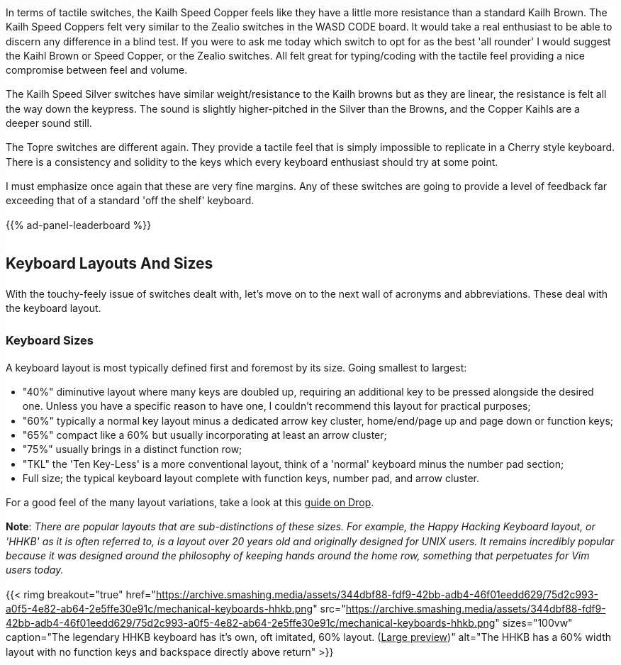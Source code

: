 In terms of tactile switches, the Kailh Speed Copper feels like they have a little more resistance than a standard Kailh Brown. The Kailh Speed Coppers felt very similar to the Zealio switches in the WASD CODE board. It would take a real enthusiast to be able to discern any difference in a blind test. If you were to ask me today which switch to opt for as the best 'all rounder' I would suggest the Kaihl Brown or Speed Copper, or the Zealio switches. All felt great for typing/coding with the tactile feel providing a nice compromise between feel and volume.

The Kailh Speed Silver switches have similar weight/resistance to the Kailh browns but as they are linear, the resistance is felt all the way down the keypress. The sound is slightly higher-pitched in the Silver than the Browns, and the Copper Kaihls are a deeper sound still.

The Topre switches are different again. They provide a tactile feel that is simply impossible to replicate in a Cherry style keyboard. There is a consistency and solidity to the keys which every keyboard enthusiast should try at some point.

I must emphasize once again that these are very fine margins. Any of these switches are going to provide a level of feedback far exceeding that of a standard 'off the shelf' keyboard.

{{% ad-panel-leaderboard %}}

## Keyboard Layouts And Sizes

With the touchy-feely issue of switches dealt with, let’s move on to the next wall of acronyms and abbreviations. These deal with the keyboard layout.

### Keyboard Sizes

A keyboard layout is most typically defined first and foremost by its size. Going smallest to largest:

- "40%" diminutive layout where many keys are doubled up, requiring an additional key to be pressed alongside the desired one. Unless you have a specific reason to have one, I couldn’t recommend this layout for practical purposes;
- "60%" typically a normal key layout minus a dedicated arrow key cluster, home/end/page up and page down or function keys;
- "65%" compact like a 60% but usually incorporating at least an arrow cluster;
- "75%" usually brings in a distinct function row;
- "TKL" the 'Ten Key-Less' is a more conventional layout, think of a 'normal' keyboard minus the number pad section;
- Full size; the typical keyboard layout complete with function keys, number pad, and arrow cluster.

For a good feel of the many layout variations, take a look at this [guide on Drop](https://drop.com/talk/947/physical-keyboard-layouts-explained-in-detail).

**Note**: *There are popular layouts that are sub-distinctions of these sizes. For example, the Happy Hacking Keyboard layout, or 'HHKB' as it is often referred to, is a layout over 20 years old and originally designed for UNIX users. It remains incredibly popular because it was designed around the philosophy of keeping hands around the home row, something that perpetuates for Vim users today.*

{{< rimg breakout="true" href="https://archive.smashing.media/assets/344dbf88-fdf9-42bb-adb4-46f01eedd629/75d2c993-a0f5-4e82-ab64-2e5ffe30e91c/mechanical-keyboards-hhkb.png" src="https://archive.smashing.media/assets/344dbf88-fdf9-42bb-adb4-46f01eedd629/75d2c993-a0f5-4e82-ab64-2e5ffe30e91c/mechanical-keyboards-hhkb.png" sizes="100vw" caption="The legendary HHKB keyboard has it’s own, oft imitated, 60% layout. (<a href='https://archive.smashing.media/assets/344dbf88-fdf9-42bb-adb4-46f01eedd629/75d2c993-a0f5-4e82-ab64-2e5ffe30e91c/mechanical-keyboards-hhkb.png'>Large preview</a>)" alt="The HHKB has a 60% width layout with no function keys and backspace directly above return" >}}
